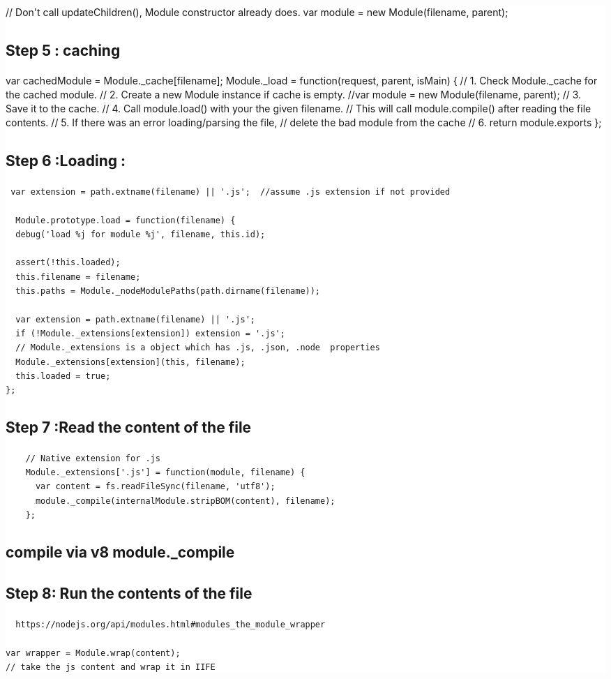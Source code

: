   // Don't call updateChildren(), Module constructor already does.
  var module = new Module(filename, parent);

  
  ## Step 5 : caching 
  
  
  
  var cachedModule = Module._cache[filename];
  Module._load = function(request, parent, isMain) {
  // 1. Check Module._cache for the cached module.
  // 2. Create a new Module instance if cache is empty. //var module = new Module(filename, parent);
  // 3. Save it to the cache.
  // 4. Call module.load() with your the given filename.
  //    This will call module.compile() after reading the file contents.
  // 5. If there was an error loading/parsing the file,
  //    delete the bad module from the cache
  // 6. return module.exports
};
  
  ## Step 6 :Loading  :
         
	 var extension = path.extname(filename) || '.js';  //assume .js extension if not provided
  
	  Module.prototype.load = function(filename) {
	  debug('load %j for module %j', filename, this.id);

	  assert(!this.loaded);
	  this.filename = filename;
	  this.paths = Module._nodeModulePaths(path.dirname(filename));

	  var extension = path.extname(filename) || '.js';
	  if (!Module._extensions[extension]) extension = '.js'; 
	  // Module._extensions is a object which has .js, .json, .node  properties
	  Module._extensions[extension](this, filename);
	  this.loaded = true;
	};
	
## Step 7 :Read the content of the file 
		// Native extension for .js
		Module._extensions['.js'] = function(module, filename) {
		  var content = fs.readFileSync(filename, 'utf8');
		  module._compile(internalModule.stripBOM(content), filename);
		};
## compile via v8 module._compile

## Step 8: Run the contents of the file
      https://nodejs.org/api/modules.html#modules_the_module_wrapper
      
	var wrapper = Module.wrap(content);
	// take the js content and wrap it in IIFE
	